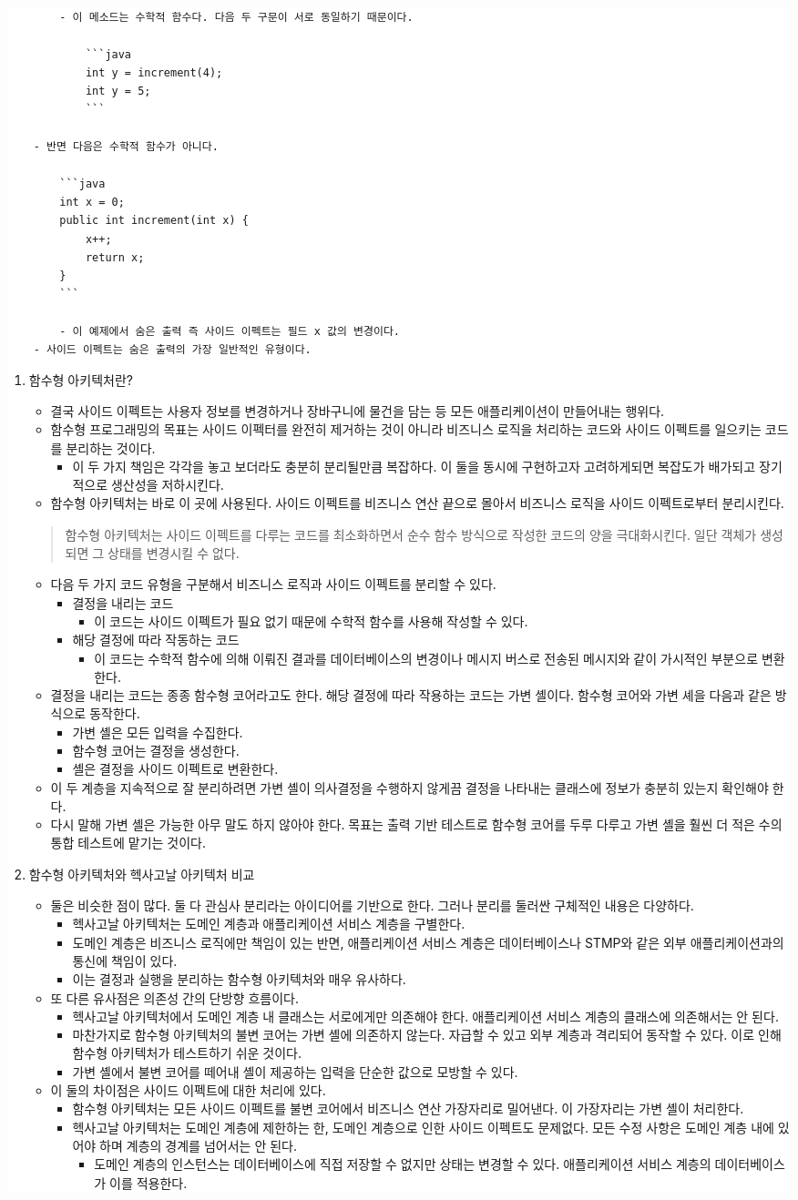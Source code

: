             - 이 메소드는 수학적 함수다. 다음 두 구문이 서로 동일하기 때문이다.

                ```java
                int y = increment(4);
                int y = 5;
                ```

        - 반면 다음은 수학적 함수가 아니다.

            ```java
            int x = 0;
            public int increment(int x) {
            	x++;
            	return x;
            }
            ```

            - 이 예제에서 숨은 출력 즉 사이드 이펙트는 필드 x 값의 변경이다.
        - 사이드 이펙트는 숨은 출력의 가장 일반적인 유형이다.

1. 함수형 아키텍처란?
    - 결국 사이드 이펙트는 사용자 정보를 변경하거나 장바구니에 물건을 담는 등 모든 애플리케이션이 만들어내는 행위다.
    - 함수형 프로그래밍의 목표는 사이드 이펙터를 완전히 제거하는 것이 아니라 비즈니스 로직을 처리하는 코드와 사이드 이펙트를 일으키는 코드를 분리하는 것이다.
        - 이 두 가지 책임은 각각을 놓고 보더라도 충분히 분리될만큼 복잡하다. 이 둘을 동시에 구현하고자 고려하게되면 복잡도가 배가되고 장기적으로 생산성을 저하시킨다.
    - 함수형 아키텍처는 바로 이 곳에 사용된다. 사이드 이펙트를 비즈니스 연산 끝으로 몰아서 비즈니스 로직을 사이드 이펙트로부터 분리시킨다.

   > 함수형 아키텍처는 사이드 이펙트를 다루는 코드를 최소화하면서 순수 함수 방식으로 작성한 코드의 양을 극대화시킨다. 일단 객체가 생성되면 그 상태를 변경시킬 수 없다.
   >
    - 다음 두 가지 코드 유형을 구분해서 비즈니스 로직과 사이드 이펙트를 분리할 수 있다.
        - 결정을 내리는 코드
            - 이 코드는 사이드 이펙트가 필요 없기 때문에 수학적 함수를 사용해 작성할 수 있다.
        - 해당 결정에 따라 작동하는 코드
            - 이 코드는 수학적 함수에 의해 이뤄진 결과를 데이터베이스의 변경이나 메시지 버스로 전송된 메시지와 같이 가시적인 부분으로 변환한다.
    - 결정을 내리는 코드는 종종 함수형 코어라고도 한다. 해당 결정에 따라 작용하는 코드는 가변 셸이다. 함수형 코어와 가변 셰을 다음과 같은 방식으로 동작한다.
        - 가변 셸은 모든 입력을 수집한다.
        - 함수형 코어는 결정을 생성한다.
        - 셸은 결정을 사이드 이펙트로 변환한다.
    - 이 두 계층을 지속적으로 잘 분리하려면 가변 셸이 의사결정을 수행하지 않게끔 결정을 나타내는 클래스에 정보가 충분히 있는지 확인해야 한다.
    - 다시 말해 가변 셸은 가능한 아무 말도 하지 않아야 한다. 목표는 출력 기반 테스트로 함수형 코어를 두루 다루고 가변 셸을 훨씬 더 적은 수의 통합 테스트에 맡기는 것이다.

1. 함수형 아키텍처와 헥사고날 아키텍처 비교
    - 둘은 비슷한 점이 많다. 둘 다 관심사 분리라는 아이디어를 기반으로 한다. 그러나 분리를 둘러싼 구체적인 내용은 다양하다.
        - 헥사고날 아키텍처는 도메인 계층과 애플리케이션 서비스 계층을 구별한다.
        - 도메인 계층은 비즈니스 로직에만 책임이 있는 반면, 애플리케이션 서비스 계층은 데이터베이스나 STMP와 같은 외부 애플리케이션과의 통신에 책임이 있다.
        - 이는 결정과 실행을 분리하는 함수형 아키텍처와 매우 유사하다.
    - 또 다른 유사점은 의존성 간의 단방향 흐름이다.
        - 헥사고날 아키텍처에서 도메인 계층 내 클래스는 서로에게만 의존해야 한다. 애플리케이션 서비스 계층의 클래스에 의존해서는 안 된다.
        - 마찬가지로 함수형 아키텍처의 불변 코어는 가변 셸에 의존하지 않는다. 자급할 수 있고 외부 계층과 격리되어 동작할 수 있다. 이로 인해 함수형 아키텍처가 테스트하기 쉬운 것이다.
        - 가변 셸에서 불변 코어를 떼어내 셸이 제공하는 입력을 단순한 값으로 모방할 수 있다.
    - 이 둘의 차이점은 사이드 이펙트에 대한 처리에 있다.
        - 함수형 아키텍처는 모든 사이드 이펙트를 불변 코어에서 비즈니스 연산 가장자리로 밀어낸다. 이 가장자리는 가변 셸이 처리한다.
        - 헥사고날 아키텍처는 도메인 계층에 제한하는 한, 도메인 계층으로 인한 사이드 이펙트도 문제없다. 모든 수정 사항은 도메인 계층 내에 있어야 하며 계층의 경계를 넘어서는 안 된다.
            - 도메인 계층의 인스턴스는 데이터베이스에 직접 저장할 수 없지만 상태는 변경할 수 있다. 애플리케이션 서비스 계층의 데이터베이스가 이를 적용한다.
